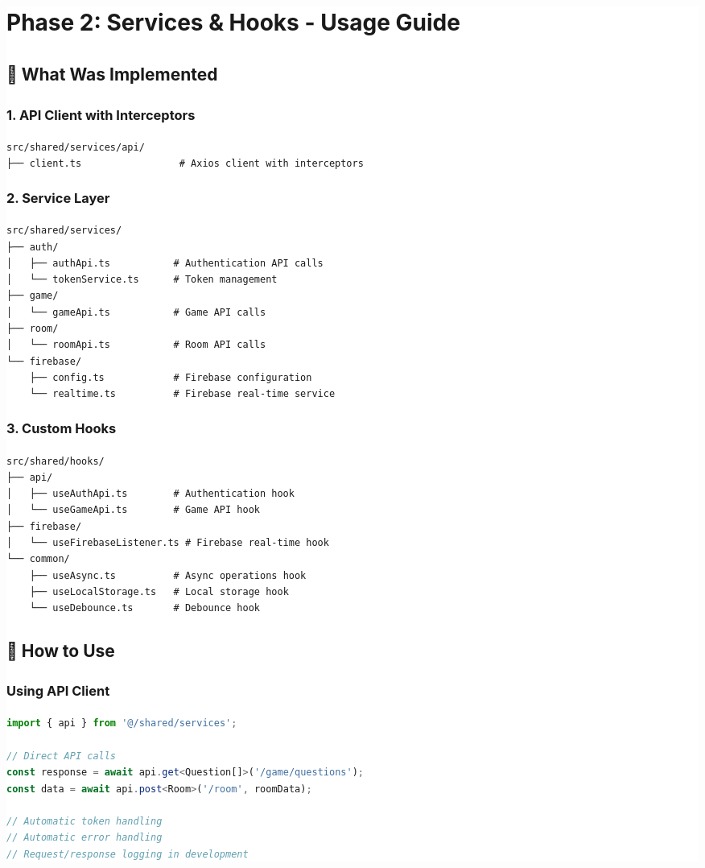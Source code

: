 # Phase 2: Services & Hooks - Usage Guide

## 🎯 What Was Implemented

### 1. **API Client with Interceptors**
```
src/shared/services/api/
├── client.ts                 # Axios client with interceptors
```

### 2. **Service Layer**
```
src/shared/services/
├── auth/
│   ├── authApi.ts           # Authentication API calls
│   └── tokenService.ts      # Token management
├── game/
│   └── gameApi.ts           # Game API calls
├── room/
│   └── roomApi.ts           # Room API calls
└── firebase/
    ├── config.ts            # Firebase configuration
    └── realtime.ts          # Firebase real-time service
```

### 3. **Custom Hooks**
```
src/shared/hooks/
├── api/
│   ├── useAuthApi.ts        # Authentication hook
│   └── useGameApi.ts        # Game API hook
├── firebase/
│   └── useFirebaseListener.ts # Firebase real-time hook
└── common/
    ├── useAsync.ts          # Async operations hook
    ├── useLocalStorage.ts   # Local storage hook
    └── useDebounce.ts       # Debounce hook
```

## 🚀 How to Use

### **Using API Client**

```typescript
import { api } from '@/shared/services';

// Direct API calls
const response = await api.get<Question[]>('/game/questions');
const data = await api.post<Room>('/room', roomData);

// Automatic token handling
// Automatic error handling
// Request/response logging in development
```
